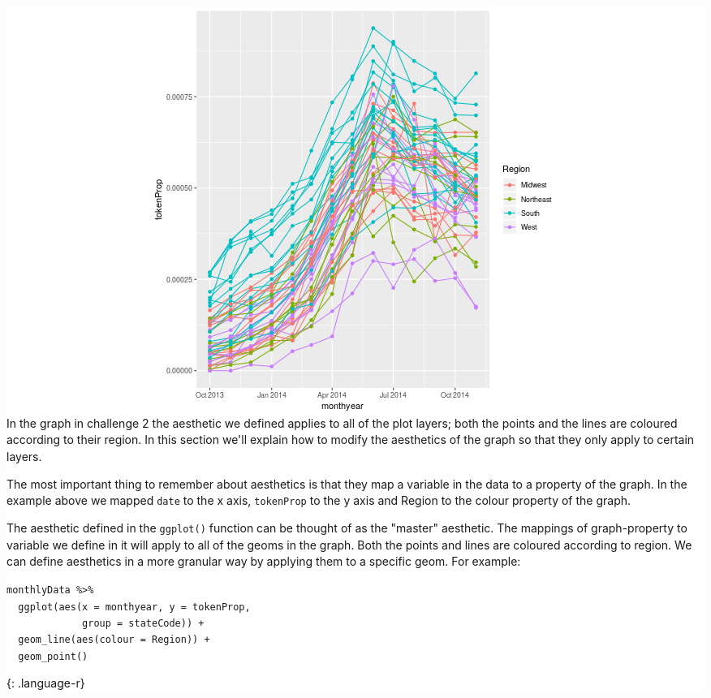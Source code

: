 <img src="../fig/rmd-06-unnamed-chunk-10-1.png" title="plot of chunk unnamed-chunk-10" alt="plot of chunk unnamed-chunk-10" style="display: block; margin: auto;" />
In the graph in challenge 2 the aesthetic we defined applies to all of the plot layers; both the points
and the lines are coloured according to their region.  In this section we'll explain how to modify the aesthetics of the graph so that they only apply to certain layers.

The most important thing to remember about aesthetics is that they map a variable in the data to a property of the graph.  In the example above we mapped `date` to the x axis, `tokenProp` to the y axis and Region to the colour property of the graph.  

The aesthetic defined in the `ggplot()` function can be thought of as the "master" aesthetic.  The mappings of graph-property to variable we define in it will apply to all of the geoms in the graph.  Both the points and lines are coloured according to region.  We can define aesthetics in a more granular way by applying them to a specific geom.  For example:


~~~
monthlyData %>%
  ggplot(aes(x = monthyear, y = tokenProp,
             group = stateCode)) +
  geom_line(aes(colour = Region)) +
  geom_point()
~~~
{: .language-r}
